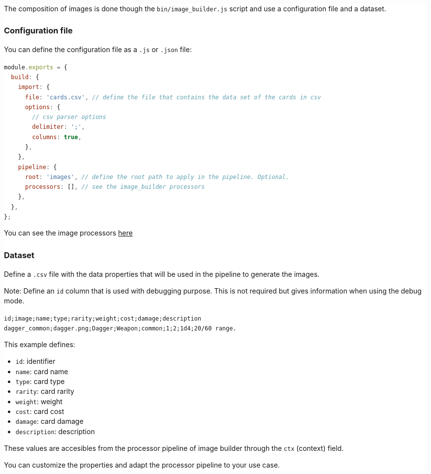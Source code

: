 The composition of images is done though the `bin/image_builder.js` script and use a configuration file and a dataset.

### Configuration file

You can define the configuration file as a `.js` or `.json` file:

```js
module.exports = {
  build: {
    import: {
      file: 'cards.csv', // define the file that contains the data set of the cards in csv
      options: {
        // csv parser options
        delimiter: ';',
        columns: true,
      },
    },
    pipeline: {
      root: 'images', // define the root path to apply in the pipeline. Optional.
      processors: [], // see the image_builder processors
    },
  },
};
```

You can see the image processors [here](./src/image_builder/README.md)

### Dataset

Define a `.csv` file with the data properties that will be used in the pipeline to generate the images.

Note: Define an `id` column that is used with debugging purpose. This is not required but gives information when using the debug mode.

```csv
id;image;name;type;rarity;weight;cost;damage;description
dagger_common;dagger.png;Dagger;Weapon;common;1;2;1d4;20/60 range.
```

This example defines:

- `id`: identifier
- `name`: card name
- `type`: card type
- `rarity`: card rarity
- `weight`: weight
- `cost`: card cost
- `damage`: card damage
- `description`: description

These values are accesibles from the processor pipeline of image builder through the `ctx` (context) field.

You can customize the properties and adapt the processor pipeline to your use case.
